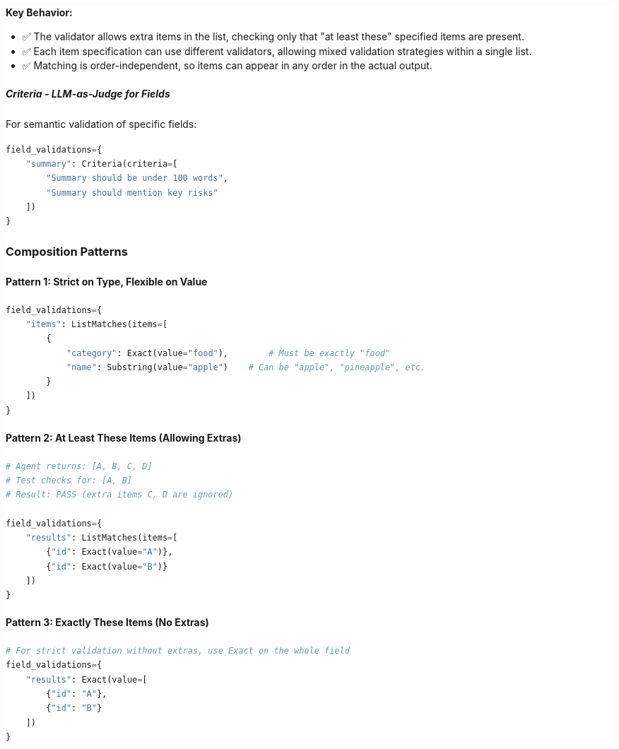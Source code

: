 **Key Behavior:**
- ✅ The validator allows extra items in the list, checking only that "at least these" specified items are present.
- ✅ Each item specification can use different validators, allowing mixed validation strategies within a single list.
- ✅ Matching is order-independent, so items can appear in any order in the actual output.

##### Criteria - LLM-as-Judge for Fields

For semantic validation of specific fields:

```python
field_validations={
    "summary": Criteria(criteria=[
        "Summary should be under 100 words",
        "Summary should mention key risks"
    ])
}
```

### Composition Patterns

#### Pattern 1: Strict on Type, Flexible on Value

```python
field_validations={
    "items": ListMatches(items=[
        {
            "category": Exact(value="food"),        # Must be exactly "food"
            "name": Substring(value="apple")    # Can be "apple", "pineapple", etc.
        }
    ])
}
```

#### Pattern 2: At Least These Items (Allowing Extras)

```python
# Agent returns: [A, B, C, D]
# Test checks for: [A, B]
# Result: PASS (extra items C, D are ignored)

field_validations={
    "results": ListMatches(items=[
        {"id": Exact(value="A")},
        {"id": Exact(value="B")}
    ])
}
```

#### Pattern 3: Exactly These Items (No Extras)

```python
# For strict validation without extras, use Exact on the whole field
field_validations={
    "results": Exact(value=[
        {"id": "A"},
        {"id": "B"}
    ])
}
```
